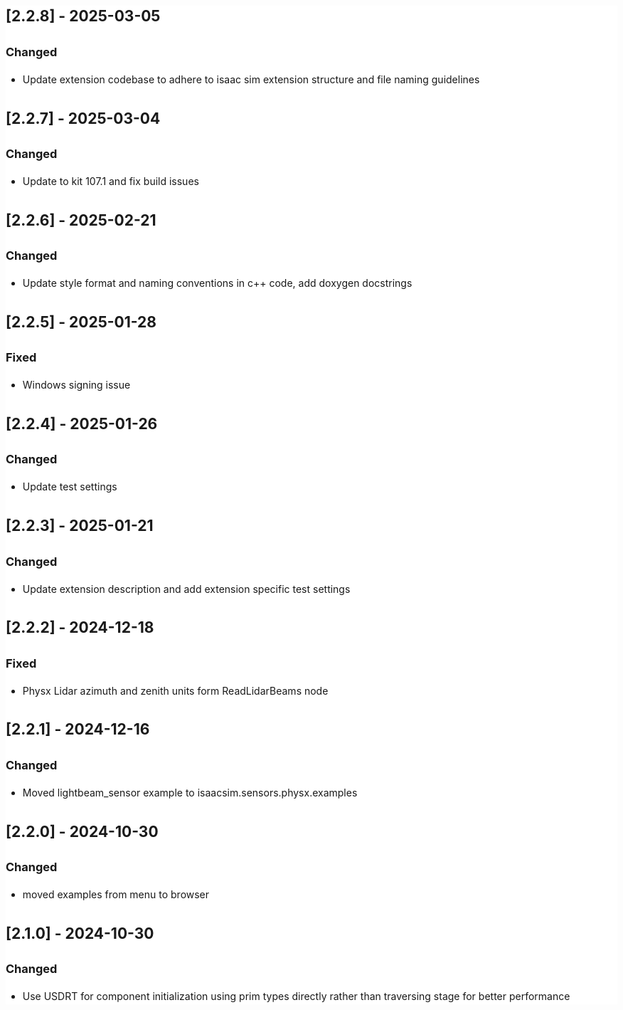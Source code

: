 ## [2.2.8] - 2025-03-05
### Changed
- Update extension codebase to adhere to isaac sim extension structure and file naming  guidelines

## [2.2.7] - 2025-03-04
### Changed
- Update to kit 107.1 and fix build issues

## [2.2.6] - 2025-02-21
### Changed
- Update style format and naming conventions in c++ code, add doxygen docstrings

## [2.2.5] - 2025-01-28
### Fixed
- Windows signing issue

## [2.2.4] - 2025-01-26
### Changed
- Update test settings

## [2.2.3] - 2025-01-21
### Changed
- Update extension description and add extension specific test settings

## [2.2.2] - 2024-12-18
### Fixed
- Physx Lidar azimuth and zenith units form ReadLidarBeams node

## [2.2.1] - 2024-12-16
### Changed
- Moved lightbeam_sensor example to isaacsim.sensors.physx.examples

## [2.2.0] - 2024-10-30
### Changed
- moved examples from menu to browser

## [2.1.0] - 2024-10-30
### Changed
- Use USDRT for component initialization using prim types directly rather than traversing stage for better performance
